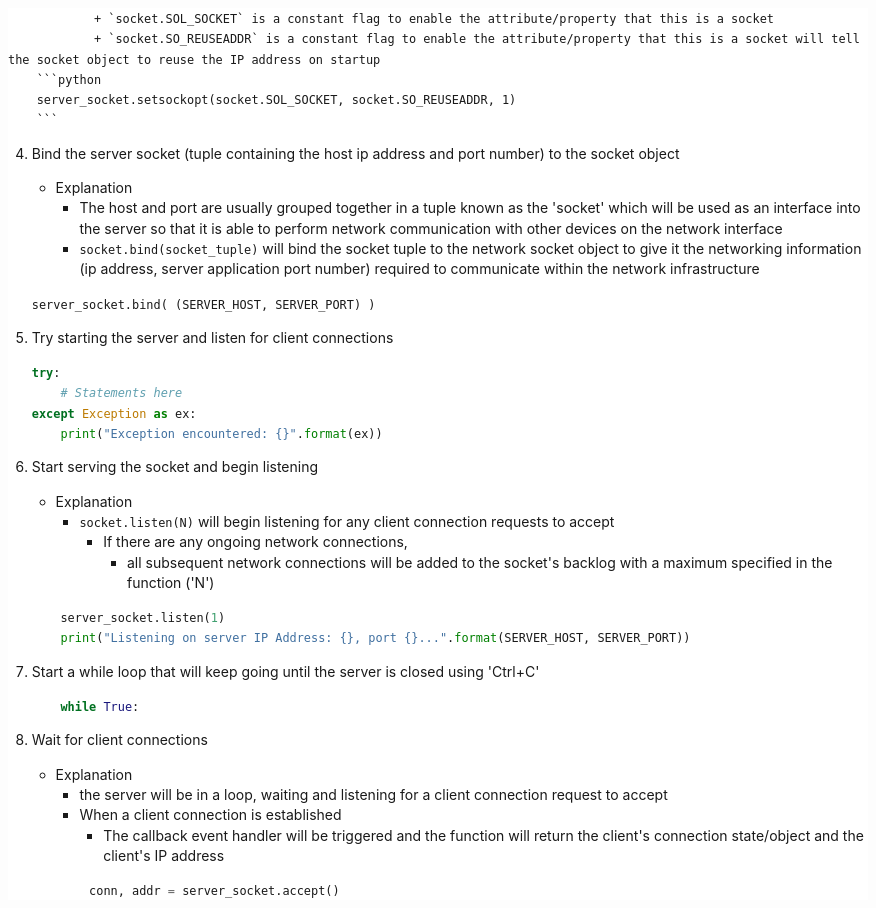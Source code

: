                 + `socket.SOL_SOCKET` is a constant flag to enable the attribute/property that this is a socket
                + `socket.SO_REUSEADDR` is a constant flag to enable the attribute/property that this is a socket will tell the socket object to reuse the IP address on startup
        ```python
        server_socket.setsockopt(socket.SOL_SOCKET, socket.SO_REUSEADDR, 1)
        ```

4. Bind the server socket (tuple containing the host ip address and port number) to the socket object
    - Explanation
        + The host and port are usually grouped together in a tuple known as the 'socket' which will be used as an interface into the server so that it is able to perform network communication with other devices on the network interface
        + `socket.bind(socket_tuple)` will bind the socket tuple to the network socket object to give it the networking information (ip address, server application port number) required to communicate within the network infrastructure
    ```python
    server_socket.bind( (SERVER_HOST, SERVER_PORT) )
    ```

5. Try starting the server and listen for client connections
    ```python
    try:
        # Statements here
    except Exception as ex:
        print("Exception encountered: {}".format(ex))
    ```

6. Start serving the socket and begin listening
    - Explanation
        - `socket.listen(N)` will begin listening for any client connection requests to accept
            - If there are any ongoing network connections, 
                + all subsequent network connections will be added to the socket's backlog with a maximum specified in the function ('N')
    ```python
        server_socket.listen(1)
        print("Listening on server IP Address: {}, port {}...".format(SERVER_HOST, SERVER_PORT))
    ```

7. Start a while loop that will keep going until the server is closed using 'Ctrl+C'
    ```python
        while True:
    ```

8. Wait for client connections
    - Explanation
        + the server will be in a loop, waiting and listening for a client connection request to accept
        - When a client connection is established
            + The callback event handler will be triggered and the function will return the client's connection state/object and the client's IP address
    ```python
            conn, addr = server_socket.accept()
